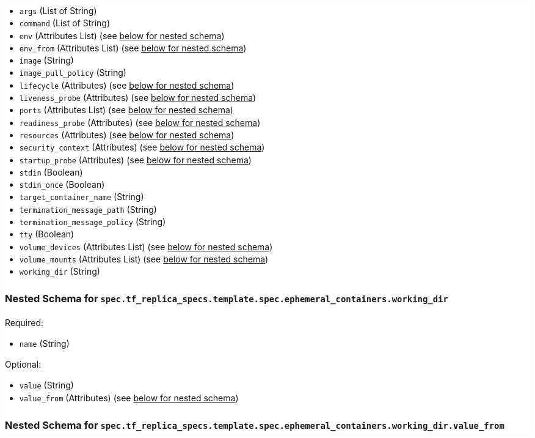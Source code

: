 - `args` (List of String)
- `command` (List of String)
- `env` (Attributes List) (see [below for nested schema](#nestedatt--spec--tf_replica_specs--template--spec--ephemeral_containers--env))
- `env_from` (Attributes List) (see [below for nested schema](#nestedatt--spec--tf_replica_specs--template--spec--ephemeral_containers--env_from))
- `image` (String)
- `image_pull_policy` (String)
- `lifecycle` (Attributes) (see [below for nested schema](#nestedatt--spec--tf_replica_specs--template--spec--ephemeral_containers--lifecycle))
- `liveness_probe` (Attributes) (see [below for nested schema](#nestedatt--spec--tf_replica_specs--template--spec--ephemeral_containers--liveness_probe))
- `ports` (Attributes List) (see [below for nested schema](#nestedatt--spec--tf_replica_specs--template--spec--ephemeral_containers--ports))
- `readiness_probe` (Attributes) (see [below for nested schema](#nestedatt--spec--tf_replica_specs--template--spec--ephemeral_containers--readiness_probe))
- `resources` (Attributes) (see [below for nested schema](#nestedatt--spec--tf_replica_specs--template--spec--ephemeral_containers--resources))
- `security_context` (Attributes) (see [below for nested schema](#nestedatt--spec--tf_replica_specs--template--spec--ephemeral_containers--security_context))
- `startup_probe` (Attributes) (see [below for nested schema](#nestedatt--spec--tf_replica_specs--template--spec--ephemeral_containers--startup_probe))
- `stdin` (Boolean)
- `stdin_once` (Boolean)
- `target_container_name` (String)
- `termination_message_path` (String)
- `termination_message_policy` (String)
- `tty` (Boolean)
- `volume_devices` (Attributes List) (see [below for nested schema](#nestedatt--spec--tf_replica_specs--template--spec--ephemeral_containers--volume_devices))
- `volume_mounts` (Attributes List) (see [below for nested schema](#nestedatt--spec--tf_replica_specs--template--spec--ephemeral_containers--volume_mounts))
- `working_dir` (String)

<a id="nestedatt--spec--tf_replica_specs--template--spec--ephemeral_containers--env"></a>
### Nested Schema for `spec.tf_replica_specs.template.spec.ephemeral_containers.working_dir`

Required:

- `name` (String)

Optional:

- `value` (String)
- `value_from` (Attributes) (see [below for nested schema](#nestedatt--spec--tf_replica_specs--template--spec--ephemeral_containers--working_dir--value_from))

<a id="nestedatt--spec--tf_replica_specs--template--spec--ephemeral_containers--working_dir--value_from"></a>
### Nested Schema for `spec.tf_replica_specs.template.spec.ephemeral_containers.working_dir.value_from`
